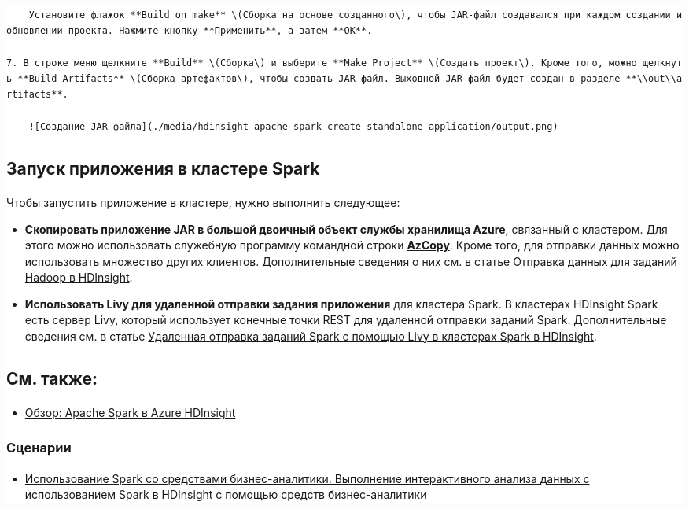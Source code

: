 		Установите флажок **Build on make** \(Сборка на основе созданного\), чтобы JAR-файл создавался при каждом создании и обновлении проекта. Нажмите кнопку **Применить**, а затем **ОК**.

	7. В строке меню щелкните **Build** \(Сборка\) и выберите **Make Project** \(Создать проект\). Кроме того, можно щелкнуть **Build Artifacts** \(Сборка артефактов\), чтобы создать JAR-файл. Выходной JAR-файл будет создан в разделе **\\out\\artifacts**.

		![Создание JAR-файла](./media/hdinsight-apache-spark-create-standalone-application/output.png)

## Запуск приложения в кластере Spark

Чтобы запустить приложение в кластере, нужно выполнить следующее:

* **Скопировать приложение JAR в большой двоичный объект службы хранилища Azure**, связанный с кластером. Для этого можно использовать служебную программу командной строки [**AzCopy**](../storage/storage-use-azcopy.md). Кроме того, для отправки данных можно использовать множество других клиентов. Дополнительные сведения о них см. в статье [Отправка данных для заданий Hadoop в HDInsight](hdinsight-upload-data.md).

* **Использовать Livy для удаленной отправки задания приложения** для кластера Spark. В кластерах HDInsight Spark есть сервер Livy, который использует конечные точки REST для удаленной отправки заданий Spark. Дополнительные сведения см. в статье [Удаленная отправка заданий Spark с помощью Livy в кластерах Spark в HDInsight](hdinsight-apache-spark-livy-rest-interface.md).


## <a name="seealso"></a>См. также:


* [Обзор: Apache Spark в Azure HDInsight](hdinsight-apache-spark-overview.md)

### Сценарии

* [Использование Spark со средствами бизнес-аналитики. Выполнение интерактивного анализа данных с использованием Spark в HDInsight с помощью средств бизнес-аналитики](hdinsight-apache-spark-use-bi-tools.md)
